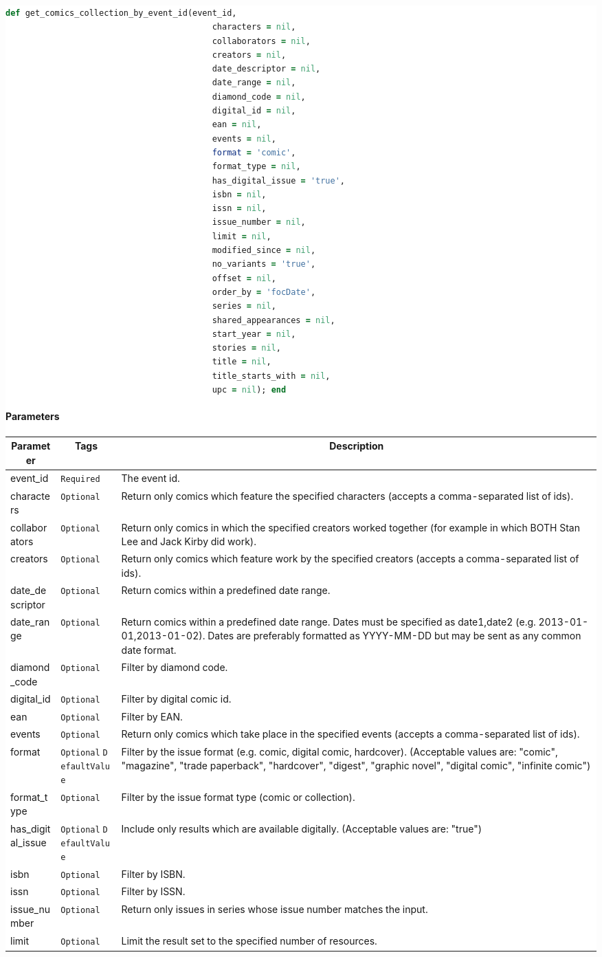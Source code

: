 
```ruby
def get_comics_collection_by_event_id(event_id,
                                          characters = nil,
                                          collaborators = nil,
                                          creators = nil,
                                          date_descriptor = nil,
                                          date_range = nil,
                                          diamond_code = nil,
                                          digital_id = nil,
                                          ean = nil,
                                          events = nil,
                                          format = 'comic',
                                          format_type = nil,
                                          has_digital_issue = 'true',
                                          isbn = nil,
                                          issn = nil,
                                          issue_number = nil,
                                          limit = nil,
                                          modified_since = nil,
                                          no_variants = 'true',
                                          offset = nil,
                                          order_by = 'focDate',
                                          series = nil,
                                          shared_appearances = nil,
                                          start_year = nil,
                                          stories = nil,
                                          title = nil,
                                          title_starts_with = nil,
                                          upc = nil); end
```

#### Parameters

| Parameter | Tags | Description |
|-----------|------|-------------|
| event_id |  ``` Required ```  | The event id. |
| characters |  ``` Optional ```  | Return only comics which feature the specified characters (accepts a comma-separated list of ids). |
| collaborators |  ``` Optional ```  | Return only comics in which the specified creators worked together (for example in which BOTH Stan Lee and Jack Kirby did work). |
| creators |  ``` Optional ```  | Return only comics which feature work by the specified creators (accepts a comma-separated list of ids). |
| date_descriptor |  ``` Optional ```  | Return comics within a predefined date range. |
| date_range |  ``` Optional ```  | Return comics within a predefined date range.  Dates must be specified as date1,date2 (e.g. 2013-01-01,2013-01-02).  Dates are preferably formatted as YYYY-MM-DD but may be sent as any common date format. |
| diamond_code |  ``` Optional ```  | Filter by diamond code. |
| digital_id |  ``` Optional ```  | Filter by digital comic id. |
| ean |  ``` Optional ```  | Filter by EAN. |
| events |  ``` Optional ```  | Return only comics which take place in the specified events (accepts a comma-separated list of ids). |
| format |  ``` Optional ```  ``` DefaultValue ```  | Filter by the issue format (e.g. comic, digital comic, hardcover). (Acceptable values are: "comic", "magazine", "trade paperback", "hardcover", "digest", "graphic novel", "digital comic", "infinite comic") |
| format_type |  ``` Optional ```  | Filter by the issue format type (comic or collection). |
| has_digital_issue |  ``` Optional ```  ``` DefaultValue ```  | Include only results which are available digitally. (Acceptable values are: "true") |
| isbn |  ``` Optional ```  | Filter by ISBN. |
| issn |  ``` Optional ```  | Filter by ISSN. |
| issue_number |  ``` Optional ```  | Return only issues in series whose issue number matches the input. |
| limit |  ``` Optional ```  | Limit the result set to the specified number of resources. |